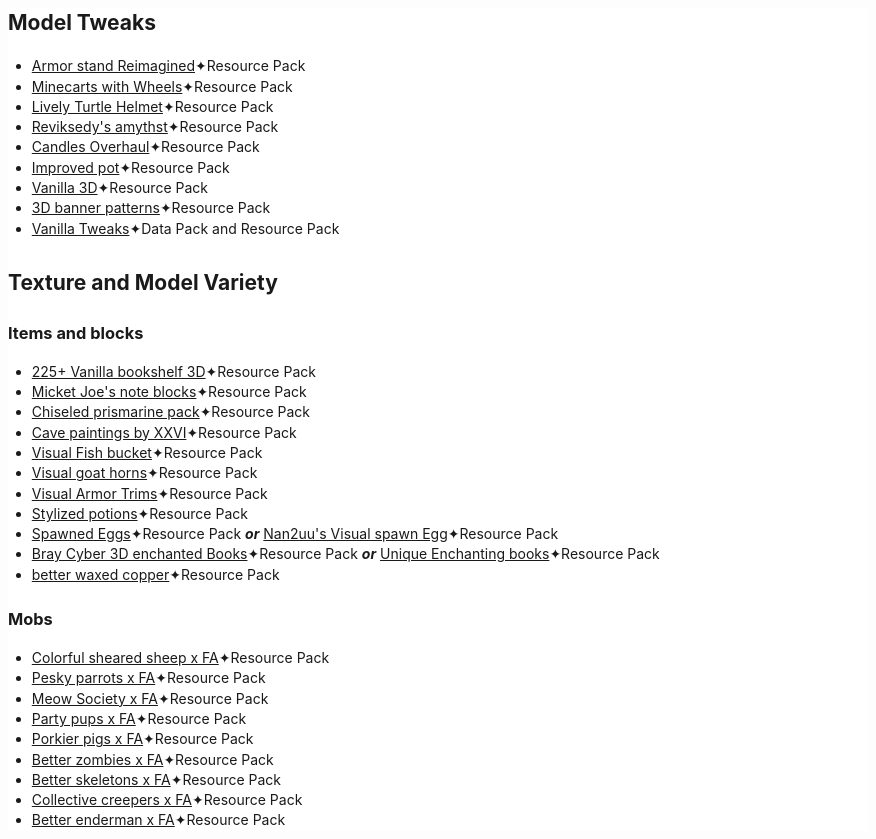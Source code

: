 ## Model Tweaks
- [Armor stand Reimagined](<https://www.planetminecraft.com/texture-pack/armorstands-reimagined/>)✦Resource Pack
- [Minecarts with Wheels](<https://modrinth.com/resourcepack/minecarts-with-wheels>)✦Resource Pack
- [Lively Turtle Helmet](<https://modrinth.com/resourcepack/lively-turtle-helmet>)✦Resource Pack
- [Reviksedy's amythst](<https://www.planetminecraft.com/texture-pack/reviksedy-s-amethyst/>)✦Resource Pack
- [Candles Overhaul](<https://www.planetminecraft.com/texture-pack/candles-overhaul/>)✦Resource Pack
- [Improved pot](<https://www.planetminecraft.com/texture-pack/improved-flower-pot/>)✦Resource Pack
- [Vanilla 3D](<https://www.planetminecraft.com/texture-pack/vanilla-3d-5619013/>)✦Resource Pack
- [3D banner patterns](<https://www.planetminecraft.com/texture-pack/3d-banner-patterns/>)✦Resource Pack
- [Vanilla Tweaks](<https://vanillatweaks.net/>)✦Data Pack and Resource Pack
## Texture and Model Variety
### Items and blocks
- [225+ Vanilla bookshelf 3D](<https://www.planetminecraft.com/texture-pack/vanilla-225-custom-bookshelves-add-on/>)✦Resource Pack
- [Micket Joe's note blocks](<https://modrinth.com/resourcepack/mickey-joes-note-blocks/gallery>)✦Resource Pack
- [Chiseled prismarine pack](<https://www.planetminecraft.com/texture-pack/chiseled-prismarine-pack/>)✦Resource Pack
- [Cave paintings by XXVI](<https://www.planetminecraft.com/texture-pack/xxvi-s-cave-paintings/>)✦Resource Pack
- [Visual Fish bucket](<https://www.planetminecraft.com/texture-pack/visual-fish-buckets-1-13-1/>)✦Resource Pack
- [Visual goat horns](<https://www.planetminecraft.com/texture-pack/visual-goat-horns-optifine/>)✦Resource Pack
- [Visual Armor Trims](<https://modrinth.com/resourcepack/visual-armor-trims>)✦Resource Pack
- [Stylized potions](<https://www.planetminecraft.com/texture-pack/stylized-potions-optifine/>)✦Resource Pack
- [Spawned Eggs](<https://modrinth.com/resourcepack/spawned-eggs>)✦Resource Pack ***or*** [Nan2uu's Visual spawn Egg](<https://www.planetminecraft.com/texture-pack/nan2uu-visual-spawn-egg-v1-0/>)✦Resource Pack
- [Bray Cyber 3D enchanted Books](<https://modrinth.com/resourcepack/bray-cyber-3d-enchanted-books>)✦Resource Pack ***or*** [Unique Enchanting books](<https://modrinth.com/resourcepack/unique-enchanted-books>)✦Resource Pack
- [better waxed copper](<https://www.planetminecraft.com/texture-pack/better-waxed-copper/>)✦Resource Pack

### Mobs
- [Colorful sheared sheep x FA](<https://modrinth.com/resourcepack/colorful-sheared-sheep>)✦Resource Pack
- [Pesky parrots x FA](<https://www.curseforge.com/minecraft/texture-packs/pesky-parrots-x-fresh-animations>)✦Resource Pack
- [Meow Society x FA](<https://www.curseforge.com/minecraft/texture-packs/meow-society-x-fresh-animations>)✦Resource Pack
- [Party pups x FA](<https://www.curseforge.com/minecraft/texture-packs/party-pups-x-fresh-animations>)✦Resource Pack
- [Porkier pigs x FA](<https://www.curseforge.com/minecraft/texture-packs/porkier-pigs-x-fresh-animations>)✦Resource Pack
- [Better zombies x FA](<https://www.curseforge.com/minecraft/texture-packs/better-zombies-x-fresh-animations>)✦Resource Pack
- [Better skeletons x FA](<https://www.curseforge.com/minecraft/texture-packs/better-skeletons-x-fresh-animations>)✦Resource Pack
- [Collective creepers x FA](<https://www.curseforge.com/minecraft/texture-packs/cluckier-chickens-x-fresh-animations>)✦Resource Pack
- [Better enderman x FA](<https://www.curseforge.com/minecraft/texture-packs/better-endermen-x-fresh-animations>)✦Resource Pack